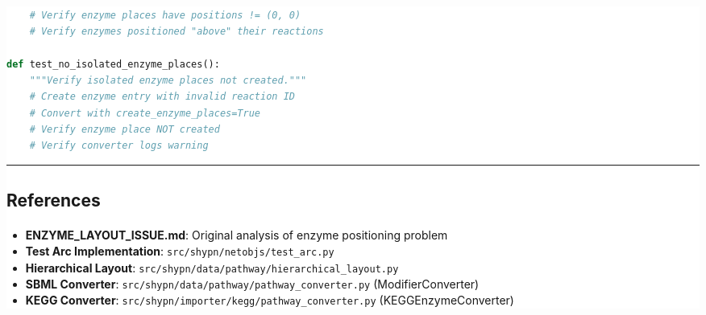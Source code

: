 ```python
    # Verify enzyme places have positions != (0, 0)
    # Verify enzymes positioned "above" their reactions

def test_no_isolated_enzyme_places():
    """Verify isolated enzyme places not created."""
    # Create enzyme entry with invalid reaction ID
    # Convert with create_enzyme_places=True
    # Verify enzyme place NOT created
    # Verify converter logs warning
```

---

## References

- **ENZYME_LAYOUT_ISSUE.md**: Original analysis of enzyme positioning problem
- **Test Arc Implementation**: `src/shypn/netobjs/test_arc.py`
- **Hierarchical Layout**: `src/shypn/data/pathway/hierarchical_layout.py`
- **SBML Converter**: `src/shypn/data/pathway/pathway_converter.py` (ModifierConverter)
- **KEGG Converter**: `src/shypn/importer/kegg/pathway_converter.py` (KEGGEnzymeConverter)
